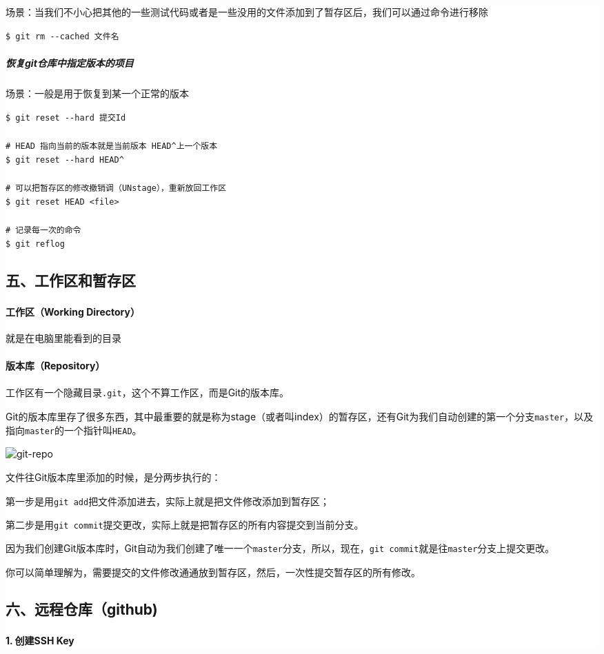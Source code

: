 场景：当我们不小心把其他的一些测试代码或者是一些没用的文件添加到了暂存区后，我们可以通过命令进行移除

~~~~shell
$ git rm --cached 文件名
~~~~



##### 恢复git仓库中指定版本的项目

场景：一般是用于恢复到某一个正常的版本

~~~~shell
$ git reset --hard 提交Id

# HEAD 指向当前的版本就是当前版本 HEAD^上一个版本
$ git reset --hard HEAD^

# 可以把暂存区的修改撤销调（UNstage），重新放回工作区
$ git reset HEAD <file>

# 记录每一次的命令
$ git reflog
~~~~



## 五、工作区和暂存区

#### 工作区（Working Directory）

就是在电脑里能看到的目录

#### 版本库（Repository）

工作区有一个隐藏目录`.git`，这个不算工作区，而是Git的版本库。

Git的版本库里存了很多东西，其中最重要的就是称为stage（或者叫index）的暂存区，还有Git为我们自动创建的第一个分支`master`，以及指向`master`的一个指针叫`HEAD`。



![git-repo](/0.jpg)



文件往Git版本库里添加的时候，是分两步执行的：

第一步是用`git add`把文件添加进去，实际上就是把文件修改添加到暂存区；

第二步是用`git commit`提交更改，实际上就是把暂存区的所有内容提交到当前分支。

因为我们创建Git版本库时，Git自动为我们创建了唯一一个`master`分支，所以，现在，`git commit`就是往`master`分支上提交更改。

你可以简单理解为，需要提交的文件修改通通放到暂存区，然后，一次性提交暂存区的所有修改。



## 六、远程仓库（github)

#### 1. 创建SSH Key
